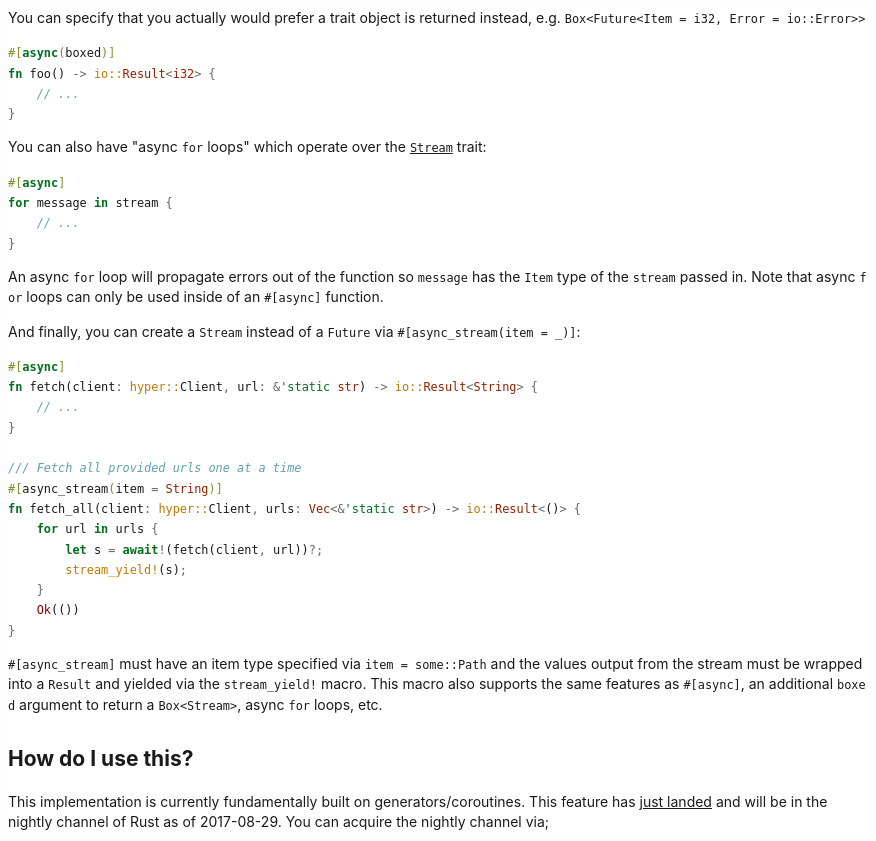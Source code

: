 You can specify that you actually would prefer a trait object is returned
instead, e.g. `Box<Future<Item = i32, Error = io::Error>>`

```rust
#[async(boxed)]
fn foo() -> io::Result<i32> {
    // ...
}
```

You can also have "async `for` loops" which operate over the [`Stream`] trait:

```rust
#[async]
for message in stream {
    // ...
}
```

An async `for` loop will propagate errors out of the function so `message` has
the `Item` type of the `stream` passed in. Note that async `for` loops can only
be used inside of an `#[async]` function.

And finally, you can create a `Stream` instead of a `Future` via
`#[async_stream(item = _)]`:

```rust
#[async]
fn fetch(client: hyper::Client, url: &'static str) -> io::Result<String> {
    // ...
}

/// Fetch all provided urls one at a time
#[async_stream(item = String)]
fn fetch_all(client: hyper::Client, urls: Vec<&'static str>) -> io::Result<()> {
    for url in urls {
        let s = await!(fetch(client, url))?;
        stream_yield!(s);
    }
    Ok(())
}
```

`#[async_stream]` must have an item type specified via `item = some::Path` and
the values output from the stream must be wrapped into a `Result` and yielded
via the `stream_yield!` macro.  This macro also supports the same features as
`#[async]`, an additional `boxed` argument to return a `Box<Stream>`, async
`for` loops, etc.

[`Future`]: https://docs.rs/futures/0.1.13/futures/future/trait.Future.html
[`Stream`]: https://docs.rs/futures/0.1.13/futures/stream/trait.Stream.html

## How do I use this?

This implementation is currently fundamentally built on generators/coroutines.
This feature has [just landed][genpr] and will be in the nightly channel of Rust
as of 2017-08-29. You can acquire the nightly channel via;


[`futures`]: https://crates.io/crates/futures
[genpr]: https://github.com/rust-lang/rust/pull/43076
[branch]: https://github.com/alexcrichton/sccache/tree/async-await
[these changes]: https://github.com/alexcrichton/sccache/commit/927fe00d466ce8a61c37e48c236ac5fe82cb6280#diff-67d38c24e74f3822389d7fe6916b9e69L98
[gentrack]: https://github.com/rust-lang/rust/issues/43122
[#38356]: https://github.com/rust-lang/rust/issues/38356
[#35896]: https://github.com/rust-lang/rust/issues/35896
[#34511]: https://github.com/rust-lang/rust/issues/34511
[#42183]: https://github.com/rust-lang/rust/issues/42183
[issue]: https://github.com/alexcrichton/futures-await/issues/new